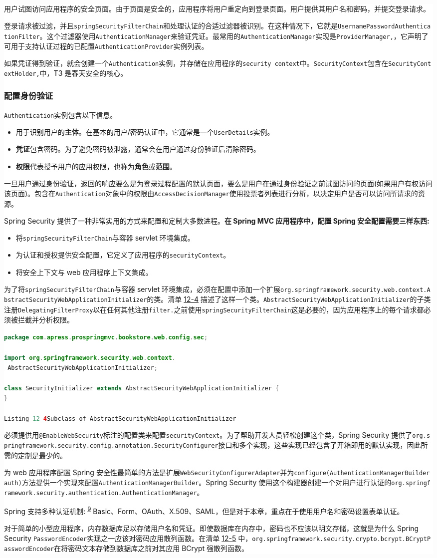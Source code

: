 用户试图访问应用程序的安全页面。由于页面是安全的，应用程序将用户重定向到登录页面。用户提供其用户名和密码，并提交登录请求。

登录请求被过滤，并且`springSecurityFilterChain`和处理认证的合适过滤器被识别。在这种情况下，它就是`UsernamePasswordAuthenticationFilter`。这个过滤器使用`AuthenticationManager`来验证凭证。最常用的`AuthenticationManager`实现是`ProviderManager,`，它声明了可用于支持认证过程的已配置`AuthenticationProvider`实例列表。

如果凭证得到验证，就会创建一个`Authentication`实例，并存储在应用程序的`security context`中。`SecurityContext`包含在`SecurityContextHolder,`中，T3 是春天安全的核心。

### 配置身份验证

`Authentication`实例包含以下信息。

*   用于识别用户的**主体**。在基本的用户/密码认证中，它通常是一个`UserDetails`实例。

*   **凭证**包含密码。为了避免密码被泄露，通常会在用户通过身份验证后清除密码。

*   **权限**代表授予用户的应用权限，也称为**角色**或**范围**。

一旦用户通过身份验证，返回的响应要么是为登录过程配置的默认页面，要么是用户在通过身份验证之前试图访问的页面(如果用户有权访问该页面)。包含在`Authentication`对象中的权限由`AccessDecisionManager`使用投票者列表进行分析，以决定用户是否可以访问所请求的资源。

Spring Security 提供了一种非常实用的方式来配置和定制大多数进程。**在 Spring MVC 应用程序中，配置 Spring 安全配置需要三样东西:**

*   将`springSecurityFilterChain`与容器 servlet 环境集成。

*   为认证和授权提供安全配置，它定义了应用程序的`securityContext`。

*   将安全上下文与 web 应用程序上下文集成。

为了将`springSecurityFilterChain`与容器 servlet 环境集成，必须在配置中添加一个扩展`org.springframework.security.web.context.AbstractSecurityWebApplicationInitializer`的类。清单 [12-4](#PC4) 描述了这样一个类。`AbstractSecurityWebApplicationInitializer`的子类注册`DelegatingFilterProxy`以在任何其他注册`filter.`之前使用`springSecurityFilterChain`这是必要的，因为应用程序上的每个请求都必须被拦截并分析权限。

```java
package com.apress.prospringmvc.bookstore.web.config.sec;

import org.springframework.security.web.context.
 AbstractSecurityWebApplicationInitializer;

class SecurityInitializer extends AbstractSecurityWebApplicationInitializer {
}

Listing 12-4Subclass of AbstractSecurityWebApplicationInitializer

```

必须提供用`@EnableWebSecurity`标注的配置类来配置`securityContext`。为了帮助开发人员轻松创建这个类，Spring Security 提供了`org.springframework.security.config.annotation.SecurityConfigurer`接口和多个实现，这些实现已经包含了开箱即用的默认实现，因此所需的定制是最少的。

为 web 应用程序配置 Spring 安全性最简单的方法是扩展`WebSecurityConfigurerAdapter`并为`configure(AuthenticationManagerBuilder auth)`方法提供一个实现来配置`AuthenticationManagerBuilder`。Spring Security 使用这个构建器创建一个对用户进行认证的`org.springframework.security.authentication.AuthenticationManager`。

Spring 支持多种认证机制: <sup>[9](#Fn9)</sup> Basic、Form、OAuth、X.509、SAML，但是对于本章，重点在于使用用户名和密码设置表单认证。

对于简单的小型应用程序，内存数据库足以存储用户名和凭证。即使数据库在内存中，密码也不应该以明文存储，这就是为什么 Spring Security `PasswordEncoder`实现之一应该对密码应用散列函数。在清单 [12-5](#PC5) 中，`org.springframework.security.crypto.bcrypt.BCryptPasswordEncoder`在将密码文本存储到数据库之前对其应用 BCrypt 强散列函数。
